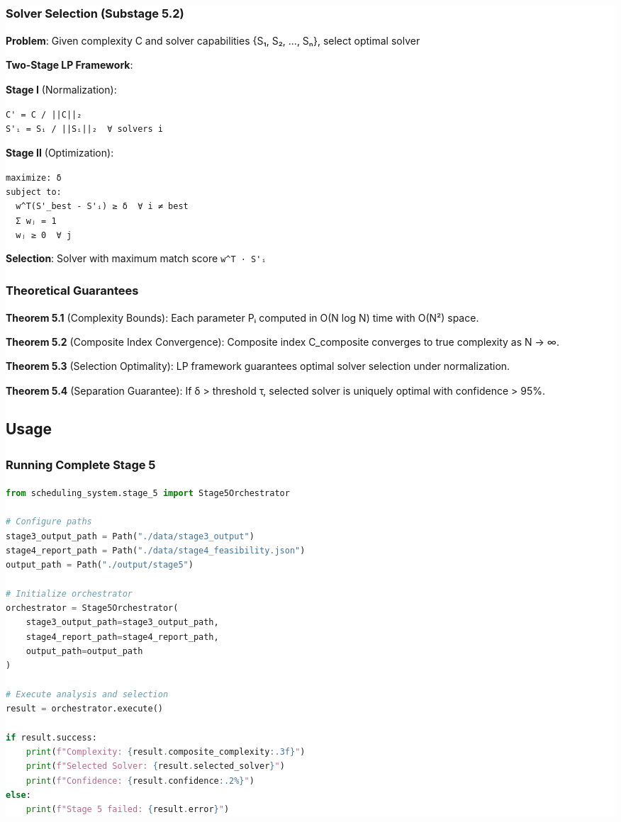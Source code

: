 ### Solver Selection (Substage 5.2)

**Problem**: Given complexity C and solver capabilities {S₁, S₂, ..., Sₙ}, select optimal solver

**Two-Stage LP Framework**:

**Stage I** (Normalization):
```
C' = C / ||C||₂
S'ᵢ = Sᵢ / ||Sᵢ||₂  ∀ solvers i
```

**Stage II** (Optimization):
```
maximize: δ
subject to:
  w^T(S'_best - S'ᵢ) ≥ δ  ∀ i ≠ best
  Σ wⱼ = 1
  wⱼ ≥ 0  ∀ j
```

**Selection**: Solver with maximum match score `w^T · S'ᵢ`

### Theoretical Guarantees

**Theorem 5.1** (Complexity Bounds):
Each parameter Pᵢ computed in O(N log N) time with O(N²) space.

**Theorem 5.2** (Composite Index Convergence):
Composite index C_composite converges to true complexity as N → ∞.

**Theorem 5.3** (Selection Optimality):
LP framework guarantees optimal solver selection under normalization.

**Theorem 5.4** (Separation Guarantee):
If δ > threshold τ, selected solver is uniquely optimal with confidence > 95%.

## Usage

### Running Complete Stage 5

```python
from scheduling_system.stage_5 import Stage5Orchestrator

# Configure paths
stage3_output_path = Path("./data/stage3_output")
stage4_report_path = Path("./data/stage4_feasibility.json")
output_path = Path("./output/stage5")

# Initialize orchestrator
orchestrator = Stage5Orchestrator(
    stage3_output_path=stage3_output_path,
    stage4_report_path=stage4_report_path,
    output_path=output_path
)

# Execute analysis and selection
result = orchestrator.execute()

if result.success:
    print(f"Complexity: {result.composite_complexity:.3f}")
    print(f"Selected Solver: {result.selected_solver}")
    print(f"Confidence: {result.confidence:.2%}")
else:
    print(f"Stage 5 failed: {result.error}")
```
